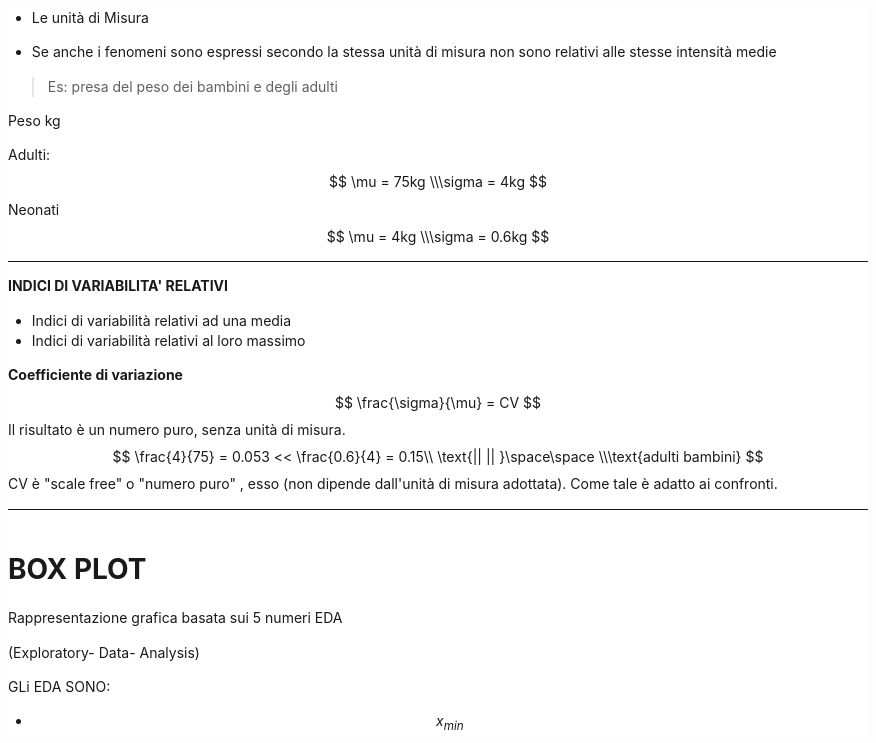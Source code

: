 - Le unità di Misura 

- Se anche i fenomeni sono espressi secondo la stessa unità di misura non sono relativi alle stesse intensità medie

> Es: presa del peso dei bambini e degli adulti



Peso kg

Adulti:
$$
\mu = 75kg
\\\sigma = 4kg
$$
Neonati
$$
\mu = 4kg
\\\sigma = 0.6kg
$$

*****

**INDICI DI VARIABILITA' RELATIVI**

- Indici di variabilità relativi ad una media
- Indici di variabilità relativi al loro massimo



**Coefficiente di variazione**
$$
\frac{\sigma}{\mu} = CV
$$
Il risultato è un numero puro, senza unità di misura.
$$
\frac{4}{75} = 0.053 << \frac{0.6}{4} = 0.15\\
\text{||                        || }\space\space
\\\text{adulti          bambini} 
$$
CV è "scale free" o "numero puro" , esso (non dipende dall'unità di misura adottata). Come tale è adatto ai confronti.

*****

# BOX PLOT

Rappresentazione grafica basata sui 5 numeri EDA

(Exploratory- Data- Analysis)

GLi EDA SONO:

- $$
  x_{min}
  $$
